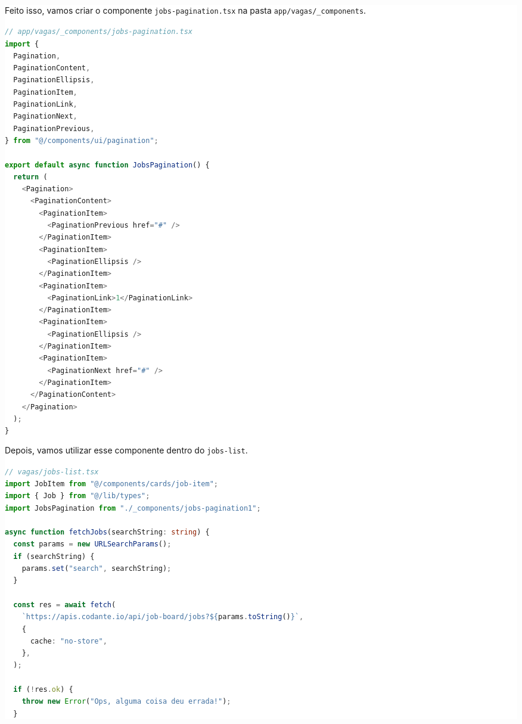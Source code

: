 Feito isso, vamos criar o componente `jobs-pagination.tsx` na pasta `app/vagas/_components`.

```typescript
// app/vagas/_components/jobs-pagination.tsx
import {
  Pagination,
  PaginationContent,
  PaginationEllipsis,
  PaginationItem,
  PaginationLink,
  PaginationNext,
  PaginationPrevious,
} from "@/components/ui/pagination";

export default async function JobsPagination() {
  return (
    <Pagination>
      <PaginationContent>
        <PaginationItem>
          <PaginationPrevious href="#" />
        </PaginationItem>
        <PaginationItem>
          <PaginationEllipsis />
        </PaginationItem>
        <PaginationItem>
          <PaginationLink>1</PaginationLink>
        </PaginationItem>
        <PaginationItem>
          <PaginationEllipsis />
        </PaginationItem>
        <PaginationItem>
          <PaginationNext href="#" />
        </PaginationItem>
      </PaginationContent>
    </Pagination>
  );
}

```

Depois, vamos utilizar esse componente dentro do `jobs-list`.

```typescript
// vagas/jobs-list.tsx
import JobItem from "@/components/cards/job-item";
import { Job } from "@/lib/types";
import JobsPagination from "./_components/jobs-pagination1";

async function fetchJobs(searchString: string) {
  const params = new URLSearchParams();
  if (searchString) {
    params.set("search", searchString);
  }

  const res = await fetch(
    `https://apis.codante.io/api/job-board/jobs?${params.toString()}`,
    {
      cache: "no-store",
    },
  );

  if (!res.ok) {
    throw new Error("Ops, alguma coisa deu errada!");
  }

```